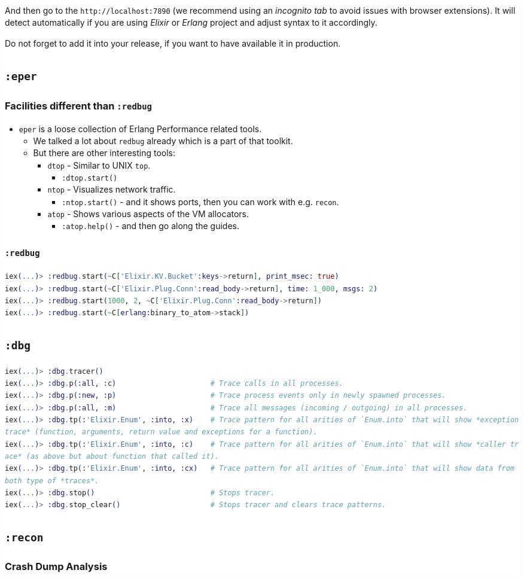 And then go to the `http://localhost:7890` (we recommend using an *incognito tab* to avoid issues with browser extensions). It will detect automatically if you are using *Elixir* or *Erlang* project and adjust syntax to it accordingly.

Do not forget to add it into your release, if you want to have available it in production.

## `:eper`

### Facilities different than `:redbug`

- `eper` is a loose collection of Erlang Performance related tools.
  - We talked a lot about `redbug` already which is a part of that toolkit.
  - But there are other interesting tools:
    - `dtop` - Similar to UNIX `top`.
      - `:dtop.start()`
    - `ntop` - Visualizes network traffic.
      - `:ntop.start()` - and it shows ports, then you can work with e.g. `recon`.
    - `atop` - Shows various aspects of the VM allocators.
      - `:atop.help()` - and then go along the guides.

### `:redbug`

```elixir
iex(...)> :redbug.start(~C['Elixir.KV.Bucket':keys->return], print_msec: true)
iex(...)> :redbug.start(~C['Elixir.Plug.Conn':read_body->return], time: 1_000, msgs: 2)
iex(...)> :redbug.start(1000, 2, ~C['Elixir.Plug.Conn':read_body->return])
iex(...)> :redbug.start(~C[erlang:binary_to_atom->stack])
```

## `:dbg`

```elixir
iex(...)> :dbg.tracer()
iex(...)> :dbg.p(:all, :c)                      # Trace calls in all processes.
iex(...)> :dbg.p(:new, :p)                      # Trace process events only in newly spawned processes.
iex(...)> :dbg.p(:all, :m)                      # Trace all messages (incoming / outgoing) in all processes.
iex(...)> :dbg.tp(:'Elixir.Enum', :into, :x)    # Trace pattern for all arities of `Enum.into` that will show *exception trace* (function, arguments, return value and exceptions for a function).
iex(...)> :dbg.tp(:'Elixir.Enum', :into, :c)    # Trace pattern for all arities of `Enum.into` that will show *caller trace* (as above but about function that called it).
iex(...)> :dbg.tp(:'Elixir.Enum', :into, :cx)   # Trace pattern for all arities of `Enum.into` that will show data from both type of *traces*.
iex(...)> :dbg.stop()                           # Stops tracer.
iex(...)> :dbg.stop_clear()                     # Stops tracer and clears trace patterns.
```

## `:recon`

### Crash Dump Analysis
